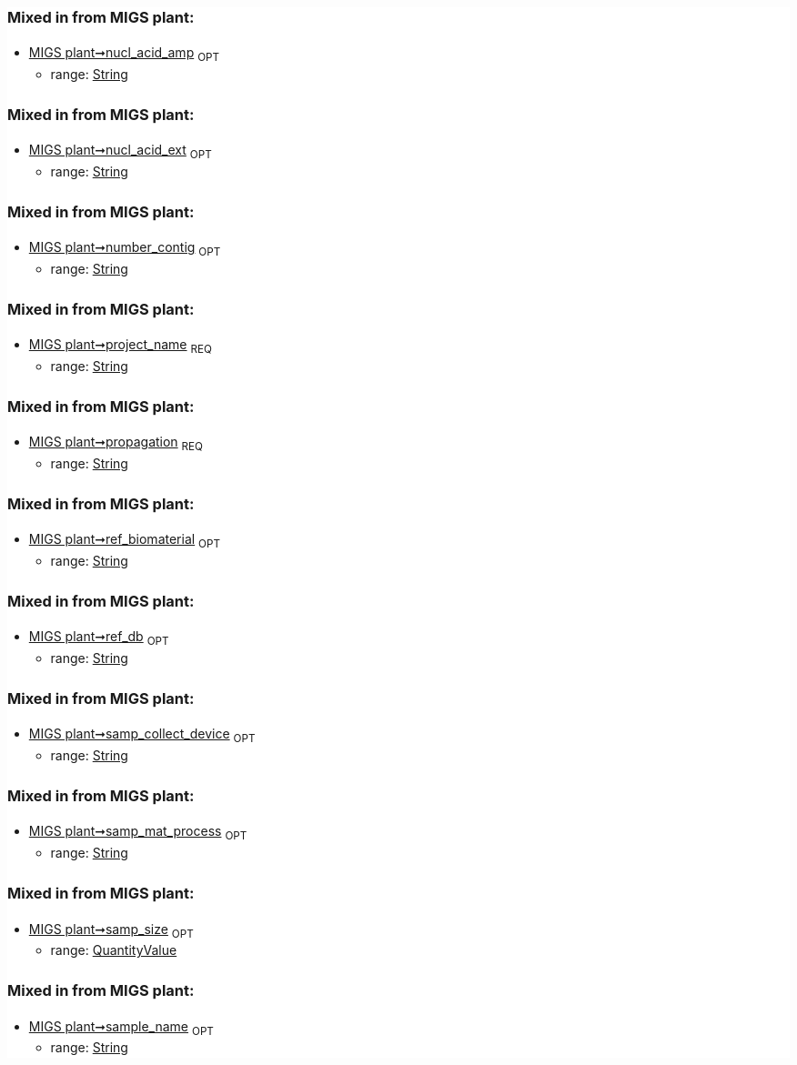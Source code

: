 ### Mixed in from MIGS plant:

 * [MIGS plant➞nucl_acid_amp](MIGS_plant_nucl_acid_amp.md)  <sub>OPT</sub>
     * range: [String](types/String.md)

### Mixed in from MIGS plant:

 * [MIGS plant➞nucl_acid_ext](MIGS_plant_nucl_acid_ext.md)  <sub>OPT</sub>
     * range: [String](types/String.md)

### Mixed in from MIGS plant:

 * [MIGS plant➞number_contig](MIGS_plant_number_contig.md)  <sub>OPT</sub>
     * range: [String](types/String.md)

### Mixed in from MIGS plant:

 * [MIGS plant➞project_name](MIGS_plant_project_name.md)  <sub>REQ</sub>
     * range: [String](types/String.md)

### Mixed in from MIGS plant:

 * [MIGS plant➞propagation](MIGS_plant_propagation.md)  <sub>REQ</sub>
     * range: [String](types/String.md)

### Mixed in from MIGS plant:

 * [MIGS plant➞ref_biomaterial](MIGS_plant_ref_biomaterial.md)  <sub>OPT</sub>
     * range: [String](types/String.md)

### Mixed in from MIGS plant:

 * [MIGS plant➞ref_db](MIGS_plant_ref_db.md)  <sub>OPT</sub>
     * range: [String](types/String.md)

### Mixed in from MIGS plant:

 * [MIGS plant➞samp_collect_device](MIGS_plant_samp_collect_device.md)  <sub>OPT</sub>
     * range: [String](types/String.md)

### Mixed in from MIGS plant:

 * [MIGS plant➞samp_mat_process](MIGS_plant_samp_mat_process.md)  <sub>OPT</sub>
     * range: [String](types/String.md)

### Mixed in from MIGS plant:

 * [MIGS plant➞samp_size](MIGS_plant_samp_size.md)  <sub>OPT</sub>
     * range: [QuantityValue](QuantityValue.md)

### Mixed in from MIGS plant:

 * [MIGS plant➞sample_name](MIGS_plant_sample_name.md)  <sub>OPT</sub>
     * range: [String](types/String.md)
